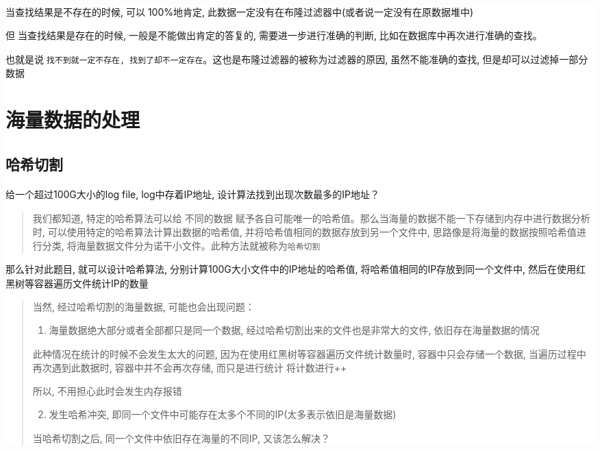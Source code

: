 当查找结果是不存在的时候, 可以 100%地肯定, 此数据一定没有在布隆过滤器中(或者说一定没有在原数据堆中)

但 当查找结果是存在的时候, 一般是不能做出肯定的答复的, 需要进一步进行准确的判断, 比如在数据库中再次进行准确的查找。

也就是说 `找不到就一定不存在, 找到了却不一定存在`。这也是布隆过滤器的被称为过滤器的原因, 虽然不能准确的查找, 但是却可以过滤掉一部分数据

# 海量数据的处理

## 哈希切割

给一个超过100G大小的log file, log中存着IP地址, 设计算法找到出现次数最多的IP地址？

> 我们都知道, 特定的哈希算法可以给 不同的数据 赋予各自可能唯一的哈希值。那么当海量的数据不能一下存储到内存中进行数据分析时, 可以使用特定的哈希算法计算出数据的哈希值, 并将哈希值相同的数据存放到另一个文件中, 思路像是将海量的数据按照哈希值进行分类, 将海量数据文件分为诺干小文件。此种方法就被称为`哈希切割`

那么针对此题目, 就可以设计哈希算法, 分别计算100G大小文件中的IP地址的哈希值, 将哈希值相同的IP存放到同一个文件中, 然后在使用红黑树等容器遍历文件统计IP的数量

> 当然, 经过哈希切割的海量数据, 可能也会出现问题：
>
> 1. 海量数据绝大部分或者全部都只是同一个数据, 经过哈希切割出来的文件也是非常大的文件, 依旧存在海量数据的情况
>
> 	此种情况在统计的时候不会发生太大的问题, 因为在使用红黑树等容器遍历文件统计数量时, 容器中只会存储一个数据, 当遍历过程中再次遇到此数据时, 容器中并不会再次存储, 而只是进行统计 将计数进行++
>	
> 	所以, 不用担心此时会发生内存报错
>
> 2. 发生哈希冲突, 即同一个文件中可能存在太多个不同的IP(太多表示依旧是海量数据)
>
> 	当哈希切割之后, 同一个文件中依旧存在海量的不同IP, 又该怎么解决？



